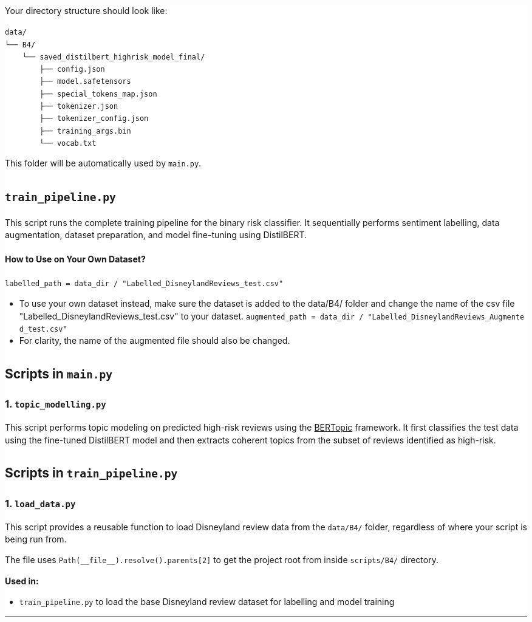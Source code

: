 Your directory structure should look like:

```
data/
└── B4/
    └── saved_distilbert_highrisk_model_final/
        ├── config.json
        ├── model.safetensors
        ├── special_tokens_map.json
        ├── tokenizer.json
        ├── tokenizer_config.json
        ├── training_args.bin
        └── vocab.txt
```

This folder will be automatically used by `main.py`.


## `train_pipeline.py`
This script runs the complete training pipeline for the binary risk classifier. It sequentially performs sentiment labelling, data augmentation, dataset preparation, and model fine-tuning using DistilBERT.

#### How to Use on Your Own Dataset?
`labelled_path = data_dir / "Labelled_DisneylandReviews_test.csv"`
- To use your own dataset instead, make sure the dataset is added to the data/B4/ folder and change the name of the csv file "Labelled_DisneylandReviews_test.csv" to your dataset.
`augmented_path = data_dir / "Labelled_DisneylandReviews_Augmented_test.csv"`
- For clarity, the name of the augmented file should also be changed. 


## Scripts in `main.py`

### 1. `topic_modelling.py`
This script performs topic modeling on predicted high-risk reviews using the [BERTopic](https://maartengr.github.io/BERTopic/) framework. It first classifies the test data using the fine-tuned DistilBERT model and then extracts coherent topics from the subset of reviews identified as high-risk.


## Scripts in `train_pipeline.py`

### 1. `load_data.py`
  
This script provides a reusable function to load Disneyland review data from the `data/B4/` folder, regardless of where your script is being run from. 

The file uses `Path(__file__).resolve().parents[2]` to get the project root from inside `scripts/B4/` directory.

**Used in:**
- `train_pipeline.py` to load the base Disneyland review dataset for labelling and model training

--- 
